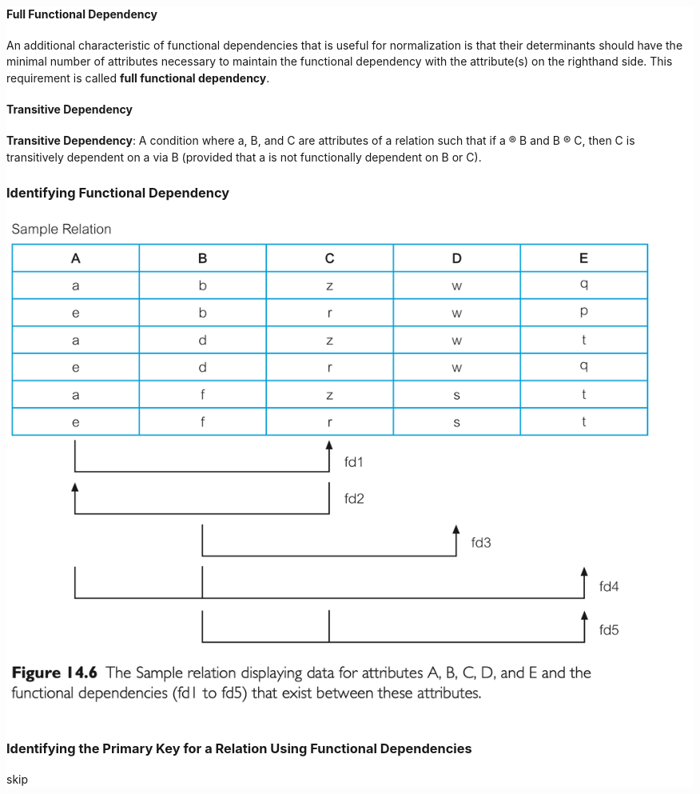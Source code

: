 #### Full Functional Dependency
An additional characteristic of functional dependencies that is useful for normalization is that their determinants should have the minimal number of attributes necessary to maintain the functional dependency with the attribute(s) on the righthand side. This requirement is called **full functional dependency**.

#### Transitive Dependency
**Transitive Dependency**: A condition where a, B, and C are attributes of a relation such that if a ® B and B ® C, then C is transitively dependent on a via B (provided that a is not functionally dependent on B or C).


### Identifying Functional Dependency
![](../../../../../../../Assets/Pics/Screenshot%202023-04-22%20at%209.13.19%20PM.png)


### Identifying the Primary Key for a Relation Using Functional Dependencies
skip
